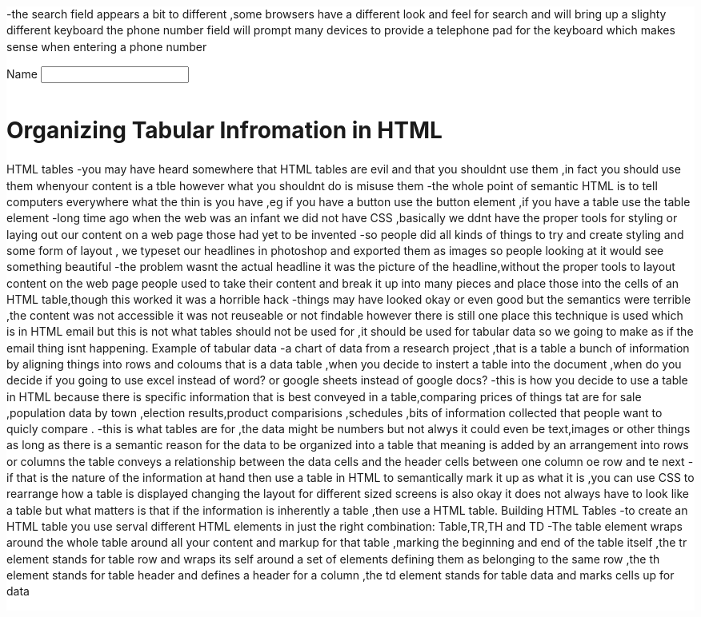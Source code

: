-the search field appears a bit to different ,some browsers have a different look and feel for search and will bring up a slighty different keyboard the phone number field will prompt many devices to provide a telephone pad for the keyboard which makes sense when entering a phone number 
<form action=“success.html” method =“get”>
<label for=“name” > Name</label>
<input name=“name” id=“name”  type=“text”>

# Organizing Tabular Infromation in HTML
HTML tables
-you may have heard somewhere that HTML tables are evil and that you shouldnt use them ,in fact you should use them whenyour content is a tble however what you shouldnt do is misuse them
-the whole point of semantic HTML is to tell computers everywhere what the thin is you have ,eg if you have a button use the button element ,if you have a table use the table element
-long time ago when the web was an infant we did not have CSS ,basically we ddnt have the proper tools for styling or laying out our content on a web page those had yet to be invented
-so people did all kinds of things to try and create styling and some form of layout , we typeset our headlines in photoshop and exported them as images so people looking at it would see something beautiful
-the problem wasnt the actual headline it was the picture of the headline,without the proper tools to layout content on the web page people used to take their content and break it up into many pieces and place those into the cells of an HTML table,though this worked it was a horrible hack
-things may have looked okay or even good but the semantics were terrible ,the content was not accessible it was not reuseable or not findable however there is still one place this technique is used which is in HTML email but this is not what tables should not be used for ,it should be used for tabular data so we going to make as if the email thing isnt happening.
 Example of tabular data
 -a chart of data from a research project ,that is a table a bunch of information by aligning things into rows and coloums that is a data table ,when you decide to instert a table into the document ,when do you decide if you going to use excel instead of word? or google sheets instead of google docs?
 -this is how you decide to use a table in HTML because there is specific information that is best conveyed in a table,comparing prices of things tat are for sale ,population data by town ,election results,product comparisions ,schedules ,bits of information collected that people want to quicly compare .
 -this is what tables are for ,the data might be numbers but not alwys it could even be text,images or other things as long as there is a semantic reason for the data to be organized into a table that meaning is added by an arrangement into rows or columns the table conveys a relationship between the data cells and the header cells between one column oe row and te next
 -if that is the nature of the information at hand then use a table in HTML to semantically mark it up as what it is ,you can use CSS to rearrange how a table is displayed changing the layout for different sized screens is also okay it does not always have to look like a table but what matters is that if the information is inherently a table ,then use a HTML table.
 Building HTML Tables
 -to create an HTML table you use serval different HTML elements in just the right combination: Table,TR,TH and TD
   -The table element wraps around the whole table around all your content and markup for that table ,marking the beginning and end of the table itself ,the tr element stands for table row and wraps its self around a set of elements defining them as belonging to the same row ,the th element stands for table header and defines a header for a column ,the td element stands for table data and marks cells up for data
   <table></table>
   <tr></tr>
   <th></th>
   <td></td
        